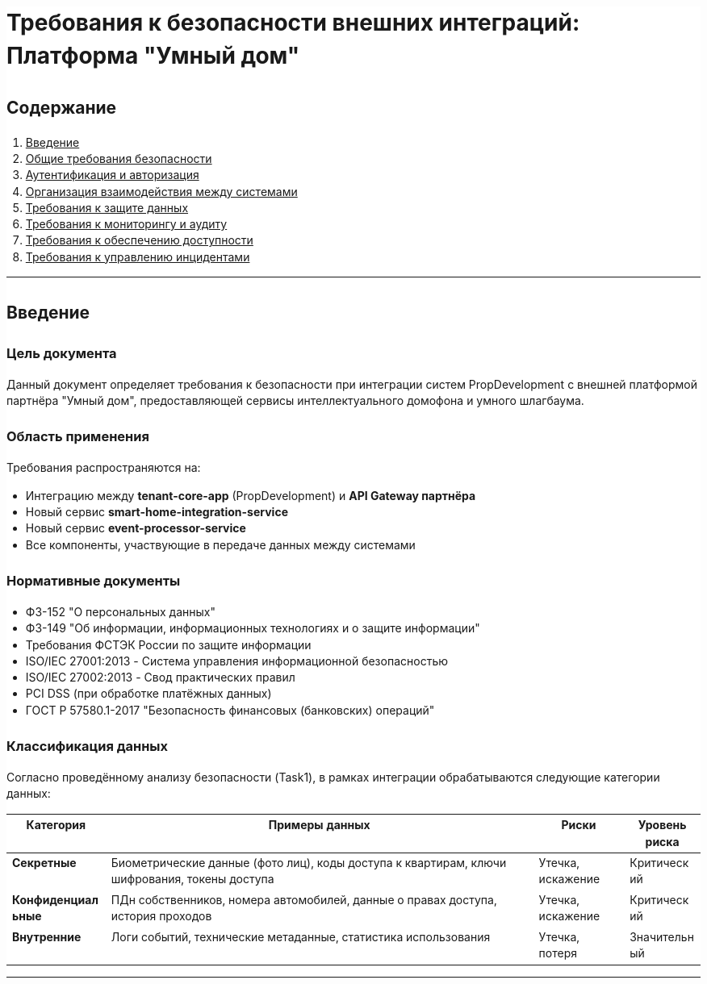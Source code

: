 # Требования к безопасности внешних интеграций: Платформа "Умный дом"

## Содержание
1. [Введение](#введение)
2. [Общие требования безопасности](#общие-требования-безопасности)
3. [Аутентификация и авторизация](#аутентификация-и-авторизация)
4. [Организация взаимодействия между системами](#организация-взаимодействия-между-системами)
5. [Требования к защите данных](#требования-к-защите-данных)
6. [Требования к мониторингу и аудиту](#требования-к-мониторингу-и-аудиту)
7. [Требования к обеспечению доступности](#требования-к-обеспечению-доступности)
8. [Требования к управлению инцидентами](#требования-к-управлению-инцидентами)

---

## Введение

### Цель документа
Данный документ определяет требования к безопасности при интеграции систем PropDevelopment с внешней платформой партнёра "Умный дом", предоставляющей сервисы интеллектуального домофона и умного шлагбаума.

### Область применения
Требования распространяются на:
- Интеграцию между **tenant-core-app** (PropDevelopment) и **API Gateway партнёра**
- Новый сервис **smart-home-integration-service**
- Новый сервис **event-processor-service**
- Все компоненты, участвующие в передаче данных между системами

### Нормативные документы
- ФЗ-152 "О персональных данных"
- ФЗ-149 "Об информации, информационных технологиях и о защите информации"
- Требования ФСТЭК России по защите информации
- ISO/IEC 27001:2013 - Система управления информационной безопасностью
- ISO/IEC 27002:2013 - Свод практических правил
- PCI DSS (при обработке платёжных данных)
- ГОСТ Р 57580.1-2017 "Безопасность финансовых (банковских) операций"

### Классификация данных
Согласно проведённому анализу безопасности (Task1), в рамках интеграции обрабатываются следующие категории данных:

| Категория | Примеры данных | Риски | Уровень риска |
|-----------|----------------|-------|---------------|
| **Секретные** | Биометрические данные (фото лиц), коды доступа к квартирам, ключи шифрования, токены доступа | Утечка, искажение | Критический |
| **Конфиденциальные** | ПДн собственников, номера автомобилей, данные о правах доступа, история проходов | Утечка, искажение | Критический |
| **Внутренние** | Логи событий, технические метаданные, статистика использования | Утечка, потеря | Значительный |

---